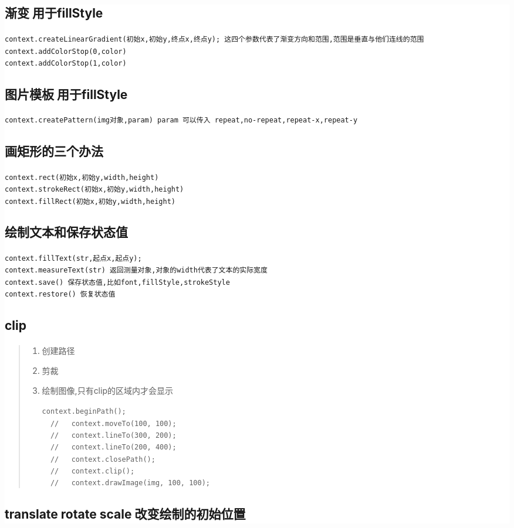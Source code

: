 ## 渐变 用于fillStyle

```
context.createLinearGradient(初始x,初始y,终点x,终点y); 这四个参数代表了渐变方向和范围,范围是垂直与他们连线的范围
context.addColorStop(0,color)
context.addColorStop(1,color)
```

## 图片模板 用于fillStyle

```
context.createPattern(img对象,param) param 可以传入 repeat,no-repeat,repeat-x,repeat-y
```

## 画矩形的三个办法

```
context.rect(初始x,初始y,width,height)
context.strokeRect(初始x,初始y,width,height)
context.fillRect(初始x,初始y,width,height)
```

## 绘制文本和保存状态值

```
context.fillText(str,起点x,起点y);
context.measureText(str) 返回测量对象,对象的width代表了文本的实际宽度
context.save() 保存状态值,比如font,fillStyle,strokeStyle
context.restore() 恢复状态值
```

## clip

> 1. 创建路径
>
> 2. 剪裁
>
> 3. 绘制图像,只有clip的区域内才会显示
>
>    ```
>    context.beginPath();
>      //   context.moveTo(100, 100);
>      //   context.lineTo(300, 200);
>      //   context.lineTo(200, 400);
>      //   context.closePath();
>      //   context.clip();
>      //   context.drawImage(img, 100, 100);
>    ```
>
>    

## translate rotate scale   改变绘制的初始位置
